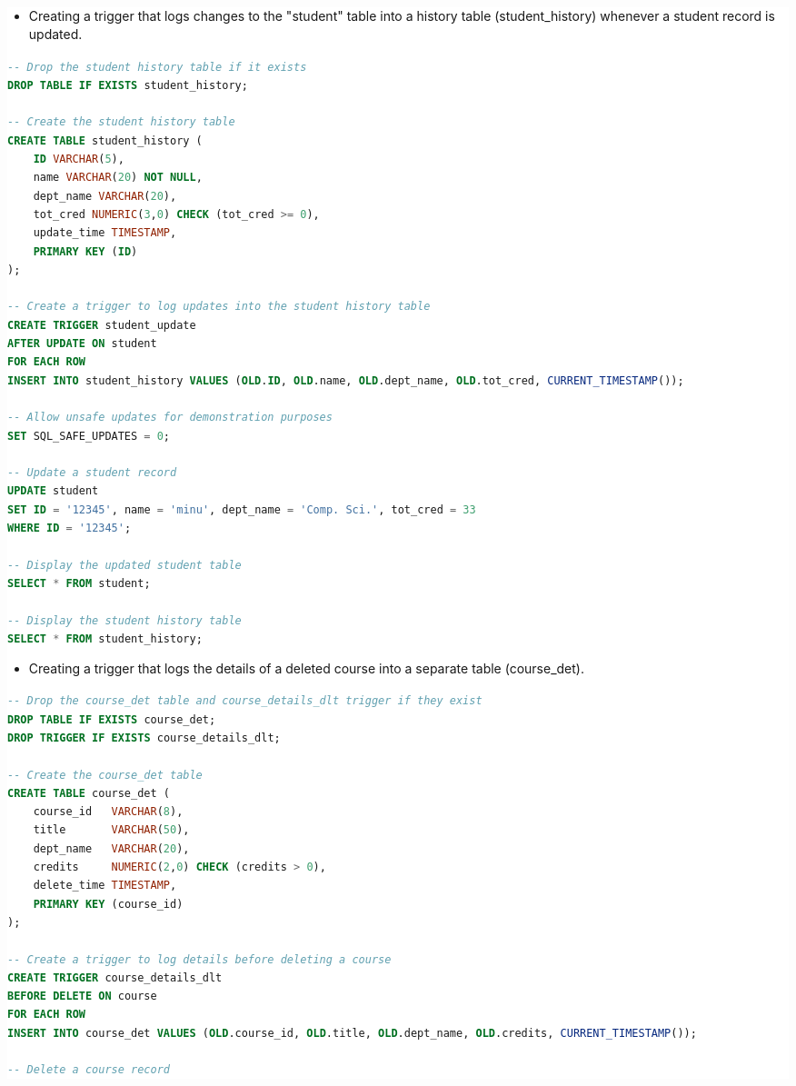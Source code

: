 - Creating a trigger that logs changes to the "student" table into a history table (student_history) whenever a student record is updated.

```sql
-- Drop the student history table if it exists
DROP TABLE IF EXISTS student_history;

-- Create the student history table
CREATE TABLE student_history (
    ID VARCHAR(5),
    name VARCHAR(20) NOT NULL,
    dept_name VARCHAR(20),
    tot_cred NUMERIC(3,0) CHECK (tot_cred >= 0),
    update_time TIMESTAMP,
    PRIMARY KEY (ID)
);

-- Create a trigger to log updates into the student history table
CREATE TRIGGER student_update
AFTER UPDATE ON student
FOR EACH ROW
INSERT INTO student_history VALUES (OLD.ID, OLD.name, OLD.dept_name, OLD.tot_cred, CURRENT_TIMESTAMP());

-- Allow unsafe updates for demonstration purposes
SET SQL_SAFE_UPDATES = 0;

-- Update a student record
UPDATE student
SET ID = '12345', name = 'minu', dept_name = 'Comp. Sci.', tot_cred = 33
WHERE ID = '12345';

-- Display the updated student table
SELECT * FROM student;

-- Display the student history table
SELECT * FROM student_history;

```

- Creating a trigger that logs the details of a deleted course into a separate table (course_det).

```sql
-- Drop the course_det table and course_details_dlt trigger if they exist
DROP TABLE IF EXISTS course_det;
DROP TRIGGER IF EXISTS course_details_dlt;

-- Create the course_det table
CREATE TABLE course_det (
    course_id   VARCHAR(8),
    title       VARCHAR(50),
    dept_name   VARCHAR(20),
    credits     NUMERIC(2,0) CHECK (credits > 0),
    delete_time TIMESTAMP,
    PRIMARY KEY (course_id)
);

-- Create a trigger to log details before deleting a course
CREATE TRIGGER course_details_dlt
BEFORE DELETE ON course
FOR EACH ROW
INSERT INTO course_det VALUES (OLD.course_id, OLD.title, OLD.dept_name, OLD.credits, CURRENT_TIMESTAMP());

-- Delete a course record
```